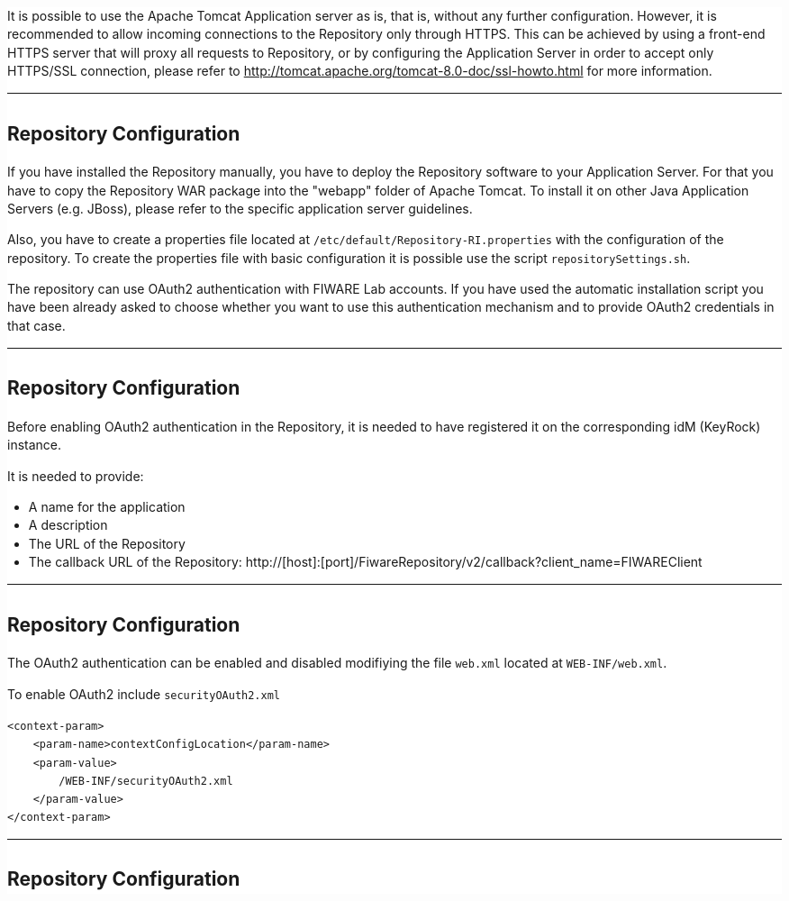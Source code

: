 It is possible to use the Apache Tomcat Application server as is, that is, without any further configuration. However, it is recommended to allow incoming connections to the Repository only through HTTPS. 
This can be achieved by using a front-end HTTPS server that will proxy all requests to Repository, or by configuring the Application Server in order to accept only HTTPS/SSL connection, please refer to http://tomcat.apache.org/tomcat-8.0-doc/ssl-howto.html for more information.

--- 
## Repository Configuration

If you have installed the Repository manually, you have to deploy the Repository software to your Application Server. For that you have to copy the Repository WAR package into the "webapp" folder of Apache Tomcat. To install it on other Java Application Servers (e.g. JBoss), please refer to the specific application server guidelines.

Also, you have to create a properties file located at <code>/etc/default/Repository-RI.properties</code> with the configuration of the repository. To create the properties file with basic configuration it is possible use the script <code>repositorySettings.sh</code>.

The repository can use OAuth2 authentication with FIWARE Lab accounts. If you have used the automatic installation script you have been already asked to choose whether you want to use this authentication mechanism and to provide OAuth2 credentials in that case. 

---
## Repository Configuration

Before enabling OAuth2 authentication in the Repository, it is needed to have registered it on the corresponding idM (KeyRock) instance. 

It is needed to provide:
* A name for the application
* A description
* The URL of the Repository
* The callback URL of the Repository: http://[host]:[port]/FiwareRepository/v2/callback?client_name=FIWAREClient

--- 
## Repository Configuration

The OAuth2 authentication can be enabled and disabled modifiying the file <code>web.xml</code> located at <code>WEB-INF/web.xml</code>.

To enable OAuth2 include <code>securityOAuth2.xml</code>


    <context-param>
        <param-name>contextConfigLocation</param-name>
        <param-value>
            /WEB-INF/securityOAuth2.xml
        </param-value>
    </context-param>

--- 
## Repository Configuration
